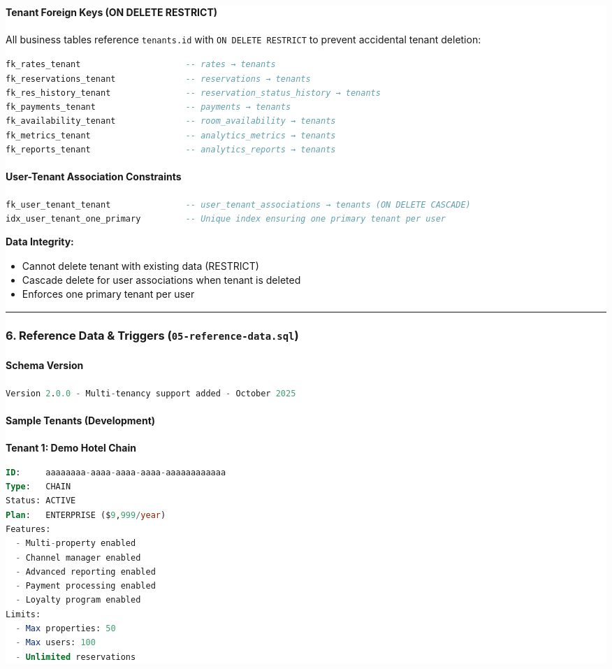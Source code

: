 #### Tenant Foreign Keys (ON DELETE RESTRICT)
All business tables reference `tenants.id` with `ON DELETE RESTRICT` to prevent accidental tenant deletion:

```sql
fk_rates_tenant                     -- rates → tenants
fk_reservations_tenant              -- reservations → tenants
fk_res_history_tenant               -- reservation_status_history → tenants
fk_payments_tenant                  -- payments → tenants
fk_availability_tenant              -- room_availability → tenants
fk_metrics_tenant                   -- analytics_metrics → tenants
fk_reports_tenant                   -- analytics_reports → tenants
```

#### User-Tenant Association Constraints
```sql
fk_user_tenant_tenant               -- user_tenant_associations → tenants (ON DELETE CASCADE)
idx_user_tenant_one_primary         -- Unique index ensuring one primary tenant per user
```

**Data Integrity:**
- Cannot delete tenant with existing data (RESTRICT)
- Cascade delete for user associations when tenant is deleted
- Enforces one primary tenant per user

---

### 6. Reference Data & Triggers (`05-reference-data.sql`)

#### Schema Version
```sql
Version 2.0.0 - Multi-tenancy support added - October 2025
```

#### Sample Tenants (Development)

**Tenant 1: Demo Hotel Chain**
```sql
ID:     aaaaaaaa-aaaa-aaaa-aaaa-aaaaaaaaaaaa
Type:   CHAIN
Status: ACTIVE
Plan:   ENTERPRISE ($9,999/year)
Features:
  - Multi-property enabled
  - Channel manager enabled
  - Advanced reporting enabled
  - Payment processing enabled
  - Loyalty program enabled
Limits:
  - Max properties: 50
  - Max users: 100
  - Unlimited reservations
```

